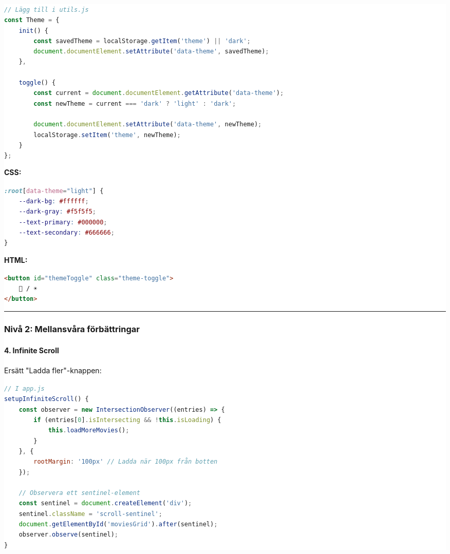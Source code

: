 ```javascript
// Lägg till i utils.js
const Theme = {
    init() {
        const savedTheme = localStorage.getItem('theme') || 'dark';
        document.documentElement.setAttribute('data-theme', savedTheme);
    },
    
    toggle() {
        const current = document.documentElement.getAttribute('data-theme');
        const newTheme = current === 'dark' ? 'light' : 'dark';
        
        document.documentElement.setAttribute('data-theme', newTheme);
        localStorage.setItem('theme', newTheme);
    }
};
```

**CSS:**
```css
:root[data-theme="light"] {
    --dark-bg: #ffffff;
    --dark-gray: #f5f5f5;
    --text-primary: #000000;
    --text-secondary: #666666;
}
```

**HTML:**
```html
<button id="themeToggle" class="theme-toggle">
    🌙 / ☀️
</button>
```

---

### **Nivå 2: Mellansvåra förbättringar**

#### **4. Infinite Scroll**

Ersätt "Ladda fler"-knappen:

```javascript
// I app.js
setupInfiniteScroll() {
    const observer = new IntersectionObserver((entries) => {
        if (entries[0].isIntersecting && !this.isLoading) {
            this.loadMoreMovies();
        }
    }, {
        rootMargin: '100px' // Ladda när 100px från botten
    });
    
    // Observera ett sentinel-element
    const sentinel = document.createElement('div');
    sentinel.className = 'scroll-sentinel';
    document.getElementById('moviesGrid').after(sentinel);
    observer.observe(sentinel);
}
```
